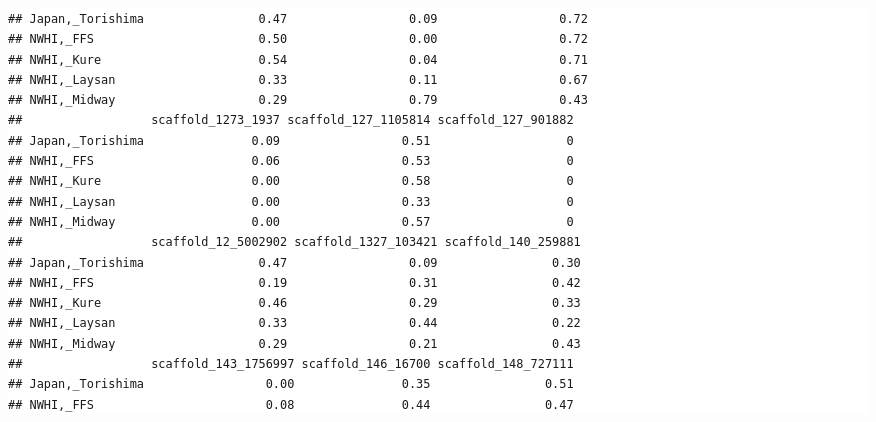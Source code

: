     ## Japan,_Torishima                0.47                 0.09                 0.72
    ## NWHI,_FFS                       0.50                 0.00                 0.72
    ## NWHI,_Kure                      0.54                 0.04                 0.71
    ## NWHI,_Laysan                    0.33                 0.11                 0.67
    ## NWHI,_Midway                    0.29                 0.79                 0.43
    ##                  scaffold_1273_1937 scaffold_127_1105814 scaffold_127_901882
    ## Japan,_Torishima               0.09                 0.51                   0
    ## NWHI,_FFS                      0.06                 0.53                   0
    ## NWHI,_Kure                     0.00                 0.58                   0
    ## NWHI,_Laysan                   0.00                 0.33                   0
    ## NWHI,_Midway                   0.00                 0.57                   0
    ##                  scaffold_12_5002902 scaffold_1327_103421 scaffold_140_259881
    ## Japan,_Torishima                0.47                 0.09                0.30
    ## NWHI,_FFS                       0.19                 0.31                0.42
    ## NWHI,_Kure                      0.46                 0.29                0.33
    ## NWHI,_Laysan                    0.33                 0.44                0.22
    ## NWHI,_Midway                    0.29                 0.21                0.43
    ##                  scaffold_143_1756997 scaffold_146_16700 scaffold_148_727111
    ## Japan,_Torishima                 0.00               0.35                0.51
    ## NWHI,_FFS                        0.08               0.44                0.47